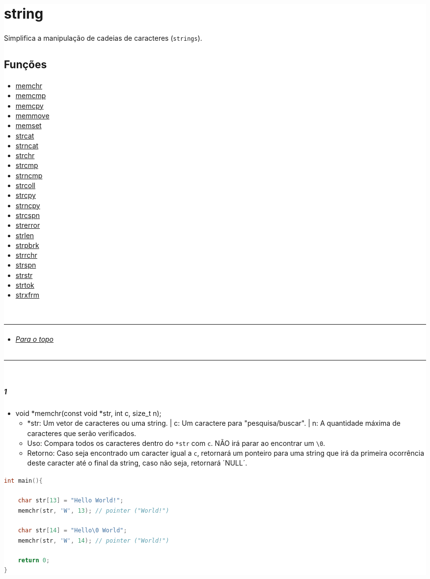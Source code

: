 # string
Simplifica a manipulação de cadeias de caracteres (`strings`).

## Funções
* [memchr](#1)
* [memcmp](#2)
* [memcpy](#3)
* [memmove](#4)
* [memset](#5)
* [strcat](#6)
* [strncat](#7)
* [strchr](#8)
* [strcmp](#9)
* [strncmp](#10)
* [strcoll](#11)
* [strcpy](#12)
* [strncpy](#13)
* [strcspn](#14)
* [strerror](#15)
* [strlen](#16)
* [strpbrk](#17)
* [strrchr](#18)
* [strspn](#19)
* [strstr](#20)
* [strtok](#21)
* [strxfrm](#22)

<br>

-----
* ###### [Para o topo](#string)
-----
<br>

##### 1
* void *memchr(const void *str, int c, size_t n);
	* *str: Um vetor de caracteres ou uma string. | c: Um caractere para "pesquisa/buscar". | n: A quantidade máxima de caracteres que serão verificados.
	* Uso: Compara todos os caracteres dentro do `*str` com `c`. NÃO irá parar ao encontrar um `\0`.
	* Retorno: Caso seja encontrado um caracter igual a `c`, retornará um ponteiro para uma string que irá da primeira ocorrência deste caracter até o final da string, caso não seja, retornará ´NULL´.
	
``` c
int main(){
	
	char str[13] = "Hello World!";
	memchr(str, 'W', 13); // pointer ("World!")
	
	char str[14] = "Hello\0 World";
	memchr(str, 'W', 14); // pointer ("World!")
	
	return 0;
}
```

